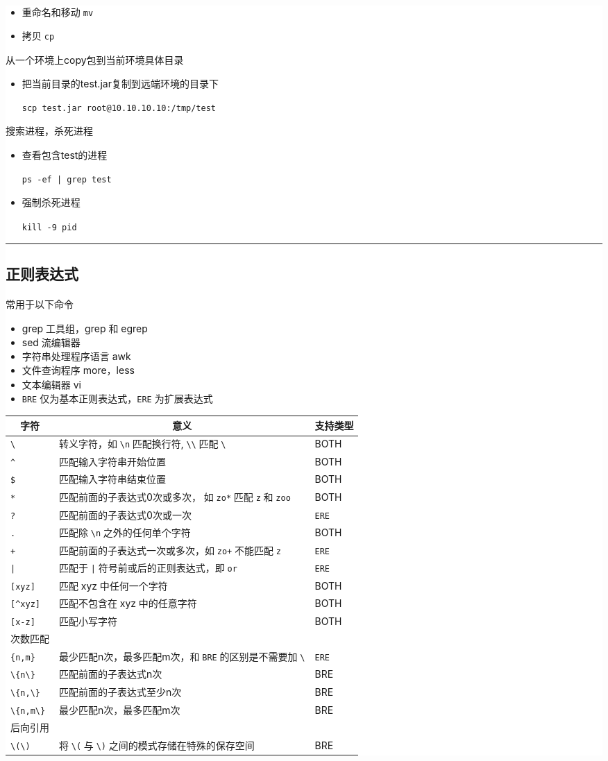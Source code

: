 - 重命名和移动
    `mv`

- 拷贝
    `cp`

从一个环境上copy包到当前环境具体目录

- 把当前目录的test.jar复制到远端环境的目录下

    `scp test.jar root@10.10.10.10:/tmp/test`

搜索进程，杀死进程

- 查看包含test的进程

    `ps -ef | grep test`

- 强制杀死进程
    
    `kill -9 pid`

---

## 正则表达式

常用于以下命令

- grep 工具组，grep 和 egrep
- sed 流编辑器
- 字符串处理程序语言 awk
- 文件查询程序 more，less
- 文本编辑器 vi
- `BRE` 仅为基本正则表达式，`ERE` 为扩展表达式

|字符|意义|支持类型|
|---|---|---|
|`\`|转义字符，如 `\n` 匹配换行符, `\\` 匹配 `\`| BOTH|
|`^`|匹配输入字符串开始位置| BOTH|
|`$`|匹配输入字符串结束位置| BOTH|
|`*`|匹配前面的子表达式0次或多次， 如 `zo*` 匹配 `z` 和 `zoo`| BOTH|
|`?`|匹配前面的子表达式0次或一次| `ERE`|
|`.`|匹配除 `\n` 之外的任何单个字符| BOTH|
|`+`|匹配前面的子表达式一次或多次，如 `zo+` 不能匹配 `z`| `ERE`|
|`\|`|匹配于 `\|` 符号前或后的正则表达式，即 `or`| `ERE`|
|`[xyz]`|匹配 xyz 中任何一个字符| BOTH|
|`[^xyz]`|匹配不包含在 xyz 中的任意字符| BOTH|
|`[x-z]`|匹配小写字符| BOTH|
|次数匹配|||
|`{n,m}`|最少匹配n次，最多匹配m次，和 `BRE` 的区别是不需要加 `\`| `ERE`|
|`\{n\}`|匹配前面的子表达式n次| BRE|
|`\{n,\}`|匹配前面的子表达式至少n次| BRE|
|`\{n,m\}`|最少匹配n次，最多匹配m次| BRE|
|后向引用|||
|`\(\)`|将 `\(` 与 `\)` 之间的模式存储在特殊的保存空间| BRE|